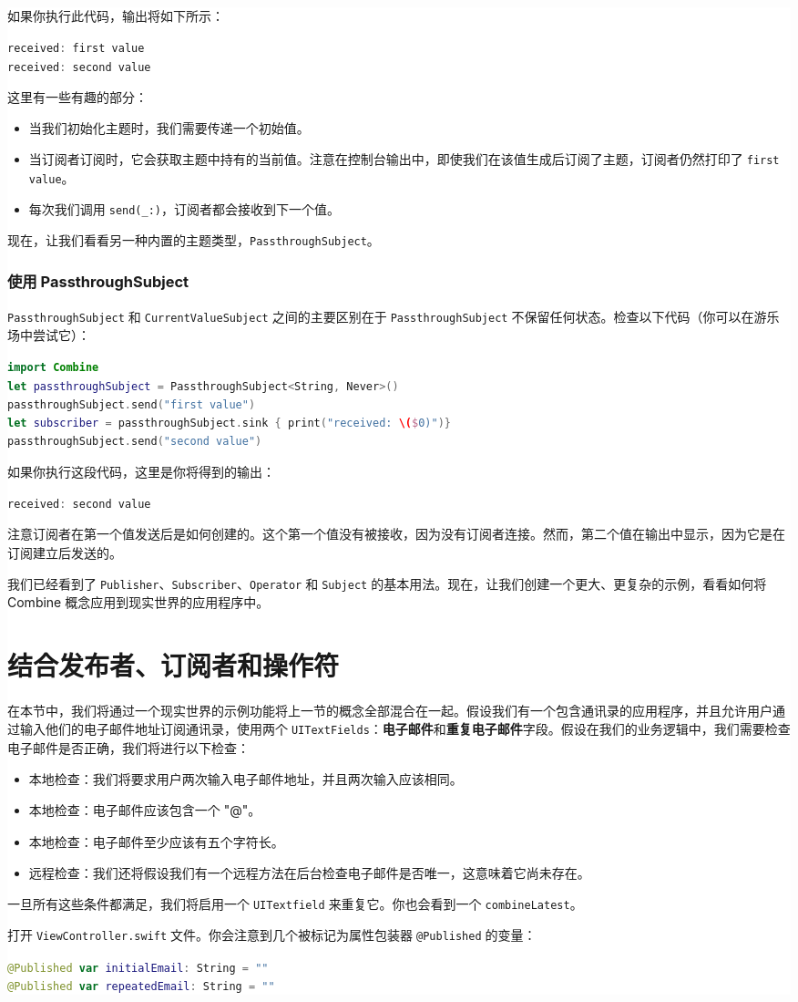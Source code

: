 如果你执行此代码，输出将如下所示：

```swift
received: first value
received: second value
```

这里有一些有趣的部分：

+   当我们初始化主题时，我们需要传递一个初始值。

+   当订阅者订阅时，它会获取主题中持有的当前值。注意在控制台输出中，即使我们在该值生成后订阅了主题，订阅者仍然打印了 `first value`。

+   每次我们调用 `send(_:)`，订阅者都会接收到下一个值。

现在，让我们看看另一种内置的主题类型，`PassthroughSubject`。

### 使用 PassthroughSubject

`PassthroughSubject` 和 `CurrentValueSubject` 之间的主要区别在于 `PassthroughSubject` 不保留任何状态。检查以下代码（你可以在游乐场中尝试它）：

```swift
import Combine
let passthroughSubject = PassthroughSubject<String, Never>()
passthroughSubject.send("first value")
let subscriber = passthroughSubject.sink { print("received: \($0)")}
passthroughSubject.send("second value")
```

如果你执行这段代码，这里是你将得到的输出：

```swift
received: second value
```

注意订阅者在第一个值发送后是如何创建的。这个第一个值没有被接收，因为没有订阅者连接。然而，第二个值在输出中显示，因为它是在订阅建立后发送的。

我们已经看到了 `Publisher`、`Subscriber`、`Operator` 和 `Subject` 的基本用法。现在，让我们创建一个更大、更复杂的示例，看看如何将 Combine 概念应用到现实世界的应用程序中。

# 结合发布者、订阅者和操作符

在本节中，我们将通过一个现实世界的示例功能将上一节的概念全部混合在一起。假设我们有一个包含通讯录的应用程序，并且允许用户通过输入他们的电子邮件地址订阅通讯录，使用两个 `UITextFields`：**电子邮件**和**重复电子邮件**字段。假设在我们的业务逻辑中，我们需要检查电子邮件是否正确，我们将进行以下检查：

+   本地检查：我们将要求用户两次输入电子邮件地址，并且两次输入应该相同。

+   本地检查：电子邮件应该包含一个 "@"。

+   本地检查：电子邮件至少应该有五个字符长。

+   远程检查：我们还将假设我们有一个远程方法在后台检查电子邮件是否唯一，这意味着它尚未存在。

一旦所有这些条件都满足，我们将启用一个 `UITextfield` 来重复它。你也会看到一个 `combineLatest`。

打开 `ViewController.swift` 文件。你会注意到几个被标记为属性包装器 `@Published` 的变量：

```swift
@Published var initialEmail: String = ""
@Published var repeatedEmail: String = ""
```
